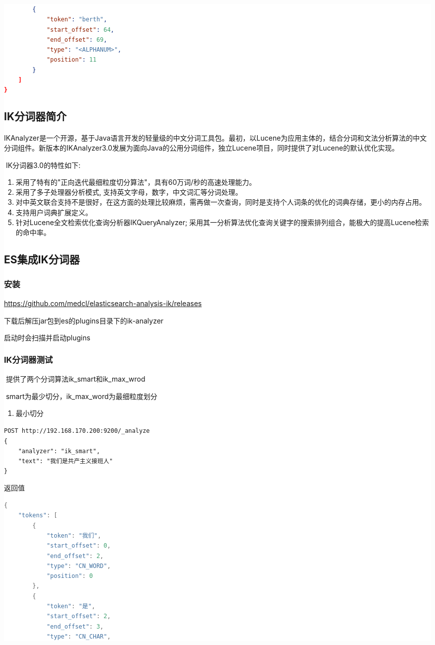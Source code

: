 ```json
        {
            "token": "berth",
            "start_offset": 64,
            "end_offset": 69,
            "type": "<ALPHANUM>",
            "position": 11
        }
    ]
}
```

## IK分词器简介

​	IKAnalyzer是一个开源，基于Java语言开发的轻量级的中文分词工具包。最初，以Lucene为应用主体的，结合分词和文法分析算法的中文分词组件。新版本的IKAnalyzer3.0发展为面向Java的公用分词组件，独立Lucene项目，同时提供了对Lucene的默认优化实现。

​	IK分词器3.0的特性如下:

1. 采用了特有的"正向迭代最细粒度切分算法"，具有60万词/秒的高速处理能力。
2. 采用了多子处理器分析模式, 支持英文字母，数字，中文词汇等分词处理。
3. 对中英文联合支持不是很好，在这方面的处理比较麻烦，需再做一次查询，同时是支持个人词条的优化的词典存储，更小的内存占用。
4. 支持用户词典扩展定义。
5. 针对Lucene全文检索优化查询分析器IKQueryAnalyzer; 采用其一分析算法优化查询关键字的搜索排列组合，能极大的提高Lucene检索的命中率。

## ES集成IK分词器

### 安装

https://github.com/medcl/elasticsearch-analysis-ik/releases

下载后解压jar包到es的plugins目录下的ik-analyzer

启动时会扫描并启动plugins

### IK分词器测试

​	提供了两个分词算法ik_smart和ik_max_wrod

​	smart为最少切分，ik_max_word为最细粒度划分

1) 最小切分

```
POST http://192.168.170.200:9200/_analyze
{
    "analyzer": "ik_smart",
    "text": "我们是共产主义接班人"
}
```

返回值

```java
{
    "tokens": [
        {
            "token": "我们",
            "start_offset": 0,
            "end_offset": 2,
            "type": "CN_WORD",
            "position": 0
        },
        {
            "token": "是",
            "start_offset": 2,
            "end_offset": 3,
            "type": "CN_CHAR",
```
